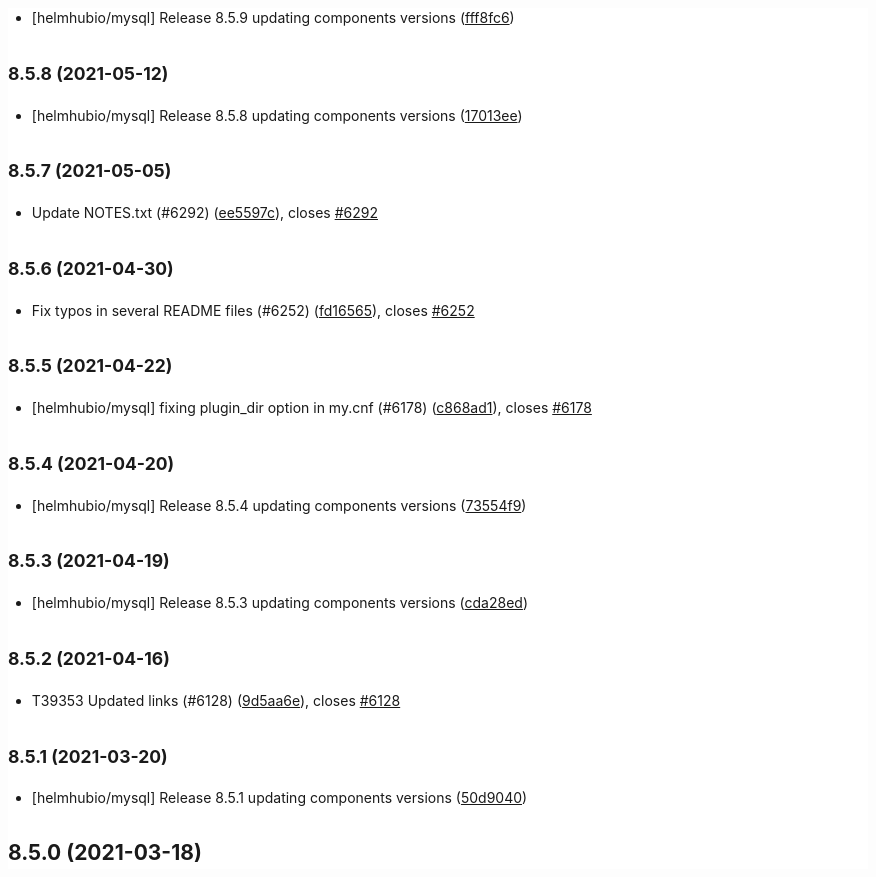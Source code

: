 * [helmhubio/mysql] Release 8.5.9 updating components versions ([fff8fc6](https://github.com/helmhub-io/charts/commit/fff8fc696a7caf8d800296539eee99fdb1a5d5ad))

## <small>8.5.8 (2021-05-12)</small>

* [helmhubio/mysql] Release 8.5.8 updating components versions ([17013ee](https://github.com/helmhub-io/charts/commit/17013ee1c19752c93aa8cf9d33aa4a768aa1b9bd))

## <small>8.5.7 (2021-05-05)</small>

* Update NOTES.txt (#6292) ([ee5597c](https://github.com/helmhub-io/charts/commit/ee5597c86b1cd3587fb50feb1dbc7518195c8cab)), closes [#6292](https://github.com/helmhub-io/charts/issues/6292)

## <small>8.5.6 (2021-04-30)</small>

* Fix typos in several README files (#6252) ([fd16565](https://github.com/helmhub-io/charts/commit/fd1656587a007ac9b8e9d895f6b99607fb225f7c)), closes [#6252](https://github.com/helmhub-io/charts/issues/6252)

## <small>8.5.5 (2021-04-22)</small>

* [helmhubio/mysql] fixing plugin_dir option in my.cnf (#6178) ([c868ad1](https://github.com/helmhub-io/charts/commit/c868ad1c09a34ff65cb0771ce0712815d09b1000)), closes [#6178](https://github.com/helmhub-io/charts/issues/6178)

## <small>8.5.4 (2021-04-20)</small>

* [helmhubio/mysql] Release 8.5.4 updating components versions ([73554f9](https://github.com/helmhub-io/charts/commit/73554f993093706d8d11f79ca1c335720cb01889))

## <small>8.5.3 (2021-04-19)</small>

* [helmhubio/mysql] Release 8.5.3 updating components versions ([cda28ed](https://github.com/helmhub-io/charts/commit/cda28edf72032efdab45277bfcaad4435a8b936a))

## <small>8.5.2 (2021-04-16)</small>

* T39353 Updated links (#6128) ([9d5aa6e](https://github.com/helmhub-io/charts/commit/9d5aa6ef8af330126610c45e9c28fb0d312c54f1)), closes [#6128](https://github.com/helmhub-io/charts/issues/6128)

## <small>8.5.1 (2021-03-20)</small>

* [helmhubio/mysql] Release 8.5.1 updating components versions ([50d9040](https://github.com/helmhub-io/charts/commit/50d90407a624e3f432d2eeb640b3113660649893))

## 8.5.0 (2021-03-18)
